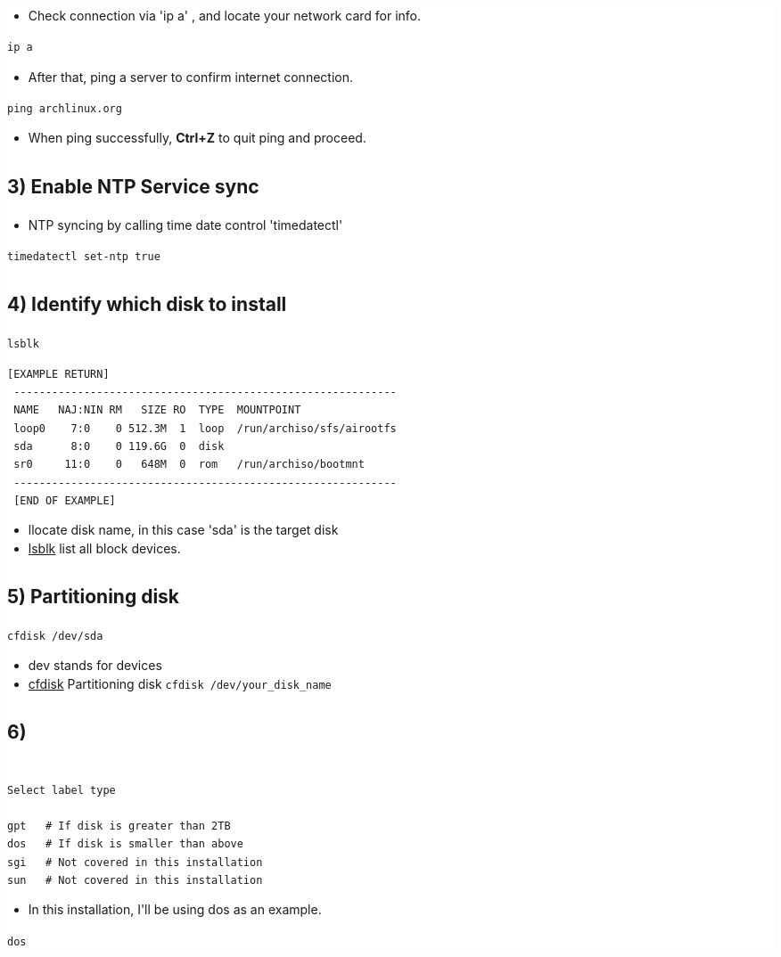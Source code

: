 - Check connection via 'ip a' , and locate your network card for info.

```
ip a
```

- After that, ping a server to confirm internet connection.
```
ping archlinux.org
```
- When ping successfully, **Ctrl+Z** to quit ping and proceed.

## 3) Enable NTP Service sync
- NTP syncing by calling time date control 'timedatectl'

```
timedatectl set-ntp true
```

## 4) Identify which disk to install
```
lsblk
```
```
[EXAMPLE RETURN]
 ------------------------------------------------------------
 NAME   NAJ:NIN RM   SIZE RO  TYPE  MOUNTPOINT
 loop0    7:0    0 512.3M  1  loop  /run/archiso/sfs/airootfs
 sda      8:0    0 119.6G  0  disk  
 sr0     11:0    0   648M  0  rom   /run/archiso/bootmnt
 ------------------------------------------------------------
 [END OF EXAMPLE]
```

- llocate disk name, in this case 'sda' is the target disk
- [lsblk](#) list all block devices.


## 5) Partitioning disk
```
cfdisk /dev/sda
```

- dev stands for devices
- [cfdisk](#) Partitioning disk ``` cfdisk /dev/your_disk_name ```

## 6) 
```

Select label type

gpt   # If disk is greater than 2TB
dos   # If disk is smaller than above
sgi   # Not covered in this installation
sun   # Not covered in this installation

```
- In this installation, I'll be using dos as an example.
```
dos
```
